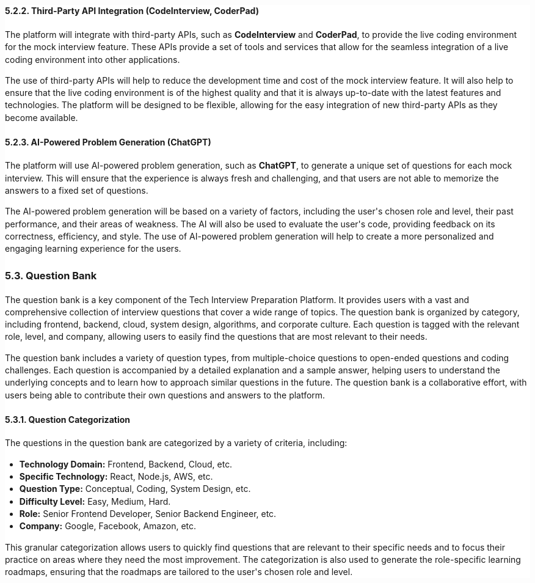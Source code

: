 #### 5.2.2. Third-Party API Integration (CodeInterview, CoderPad)

The platform will integrate with third-party APIs, such as **CodeInterview** and **CoderPad**, to provide the live coding environment for the mock interview feature. These APIs provide a set of tools and services that allow for the seamless integration of a live coding environment into other applications.

The use of third-party APIs will help to reduce the development time and cost of the mock interview feature. It will also help to ensure that the live coding environment is of the highest quality and that it is always up-to-date with the latest features and technologies. The platform will be designed to be flexible, allowing for the easy integration of new third-party APIs as they become available.

#### 5.2.3. AI-Powered Problem Generation (ChatGPT)

The platform will use AI-powered problem generation, such as **ChatGPT**, to generate a unique set of questions for each mock interview. This will ensure that the experience is always fresh and challenging, and that users are not able to memorize the answers to a fixed set of questions.

The AI-powered problem generation will be based on a variety of factors, including the user's chosen role and level, their past performance, and their areas of weakness. The AI will also be used to evaluate the user's code, providing feedback on its correctness, efficiency, and style. The use of AI-powered problem generation will help to create a more personalized and engaging learning experience for the users.

### 5.3. Question Bank

The question bank is a key component of the Tech Interview Preparation Platform. It provides users with a vast and comprehensive collection of interview questions that cover a wide range of topics. The question bank is organized by category, including frontend, backend, cloud, system design, algorithms, and corporate culture. Each question is tagged with the relevant role, level, and company, allowing users to easily find the questions that are most relevant to their needs.

The question bank includes a variety of question types, from multiple-choice questions to open-ended questions and coding challenges. Each question is accompanied by a detailed explanation and a sample answer, helping users to understand the underlying concepts and to learn how to approach similar questions in the future. The question bank is a collaborative effort, with users being able to contribute their own questions and answers to the platform.

#### 5.3.1. Question Categorization

The questions in the question bank are categorized by a variety of criteria, including:

- **Technology Domain:** Frontend, Backend, Cloud, etc.
- **Specific Technology:** React, Node.js, AWS, etc.
- **Question Type:** Conceptual, Coding, System Design, etc.
- **Difficulty Level:** Easy, Medium, Hard.
- **Role:** Senior Frontend Developer, Senior Backend Engineer, etc.
- **Company:** Google, Facebook, Amazon, etc.

This granular categorization allows users to quickly find questions that are relevant to their specific needs and to focus their practice on areas where they need the most improvement. The categorization is also used to generate the role-specific learning roadmaps, ensuring that the roadmaps are tailored to the user's chosen role and level.
